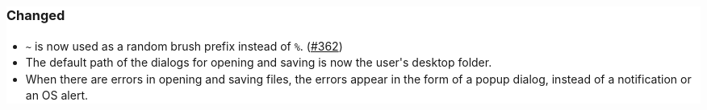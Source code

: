 ### Changed
- `~` is now used as a random brush prefix instead of `%`. ([#362](https://github.com/Orama-Interactive/Pixelorama/pull/362))
- The default path of the dialogs for opening and saving is now the user's desktop folder.
- When there are errors in opening and saving files, the errors appear in the form of a popup dialog, instead of a notification or an OS alert.
